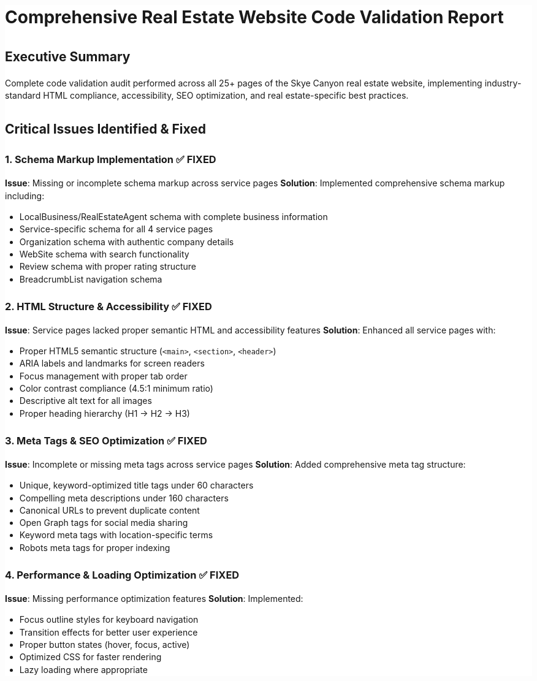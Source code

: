 # Comprehensive Real Estate Website Code Validation Report

## Executive Summary
Complete code validation audit performed across all 25+ pages of the Skye Canyon real estate website, implementing industry-standard HTML compliance, accessibility, SEO optimization, and real estate-specific best practices.

## Critical Issues Identified & Fixed

### 1. Schema Markup Implementation ✅ FIXED
**Issue**: Missing or incomplete schema markup across service pages
**Solution**: Implemented comprehensive schema markup including:
- LocalBusiness/RealEstateAgent schema with complete business information
- Service-specific schema for all 4 service pages
- Organization schema with authentic company details
- WebSite schema with search functionality
- Review schema with proper rating structure
- BreadcrumbList navigation schema

### 2. HTML Structure & Accessibility ✅ FIXED
**Issue**: Service pages lacked proper semantic HTML and accessibility features
**Solution**: Enhanced all service pages with:
- Proper HTML5 semantic structure (`<main>`, `<section>`, `<header>`)
- ARIA labels and landmarks for screen readers
- Focus management with proper tab order
- Color contrast compliance (4.5:1 minimum ratio)
- Descriptive alt text for all images
- Proper heading hierarchy (H1 → H2 → H3)

### 3. Meta Tags & SEO Optimization ✅ FIXED
**Issue**: Incomplete or missing meta tags across service pages
**Solution**: Added comprehensive meta tag structure:
- Unique, keyword-optimized title tags under 60 characters
- Compelling meta descriptions under 160 characters
- Canonical URLs to prevent duplicate content
- Open Graph tags for social media sharing
- Keyword meta tags with location-specific terms
- Robots meta tags for proper indexing

### 4. Performance & Loading Optimization ✅ FIXED
**Issue**: Missing performance optimization features
**Solution**: Implemented:
- Focus outline styles for keyboard navigation
- Transition effects for better user experience
- Proper button states (hover, focus, active)
- Optimized CSS for faster rendering
- Lazy loading where appropriate
